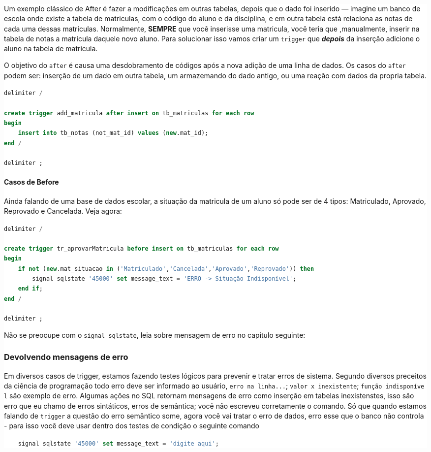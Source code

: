 Um exemplo clássico de After é fazer a modificações em outras tabelas, depois que o dado foi inserido — imagine um banco de escola onde existe a tabela de matriculas, com o código do aluno e da disciplina, e em outra tabela está relaciona as notas de cada uma dessas matriculas. Normalmente, **SEMPRE** que você inserisse uma matricula, você teria que ,manualmente, inserir na tabela de notas a matricula daquele novo aluno. Para solucionar isso vamos criar um `trigger` que ***depois*** da inserção adicione o aluno na tabela de matricula.

O objetivo do `after` é causa uma desdobramento de códigos após a nova adição de uma linha de dados. Os casos do `after` podem ser: inserção de um dado em outra tabela, um armazemando do dado antigo, ou uma reação com dados da propria tabela.

```sql
delimiter /

create trigger add_matricula after insert on tb_matriculas for each row
begin
	insert into tb_notas (not_mat_id) values (new.mat_id);
end /

delimiter ;
```

#### Casos de Before

Ainda falando de uma base de dados escolar, a situação da matricula de um aluno só pode ser de 4 tipos: Matriculado, Aprovado, Reprovado e Cancelada. Veja agora:

```sql
delimiter /

create trigger tr_aprovarMatricula before insert on tb_matriculas for each row
begin
	if not (new.mat_situacao in ('Matriculado','Cancelada','Aprovado','Reprovado')) then
    	signal sqlstate '45000' set message_text = 'ERRO -> Situação Indisponível';
    end if;
end /

delimiter ;
```

Não se preocupe com o `signal sqlstate`, leia sobre mensagem de erro no capitulo seguinte:

### Devolvendo mensagens de erro 

Em diversos casos de trigger, estamos fazendo testes lógicos para prevenir e tratar erros de sistema. Segundo diversos preceitos da ciência de programação todo erro deve ser informado ao usuário, `erro na linha...`; `valor x inexistente`; `função indisponível` são exemplo de erro. Algumas ações no SQL retornam mensagens de erro como inserção em tabelas inexistenstes, isso são erro que eu chamo de erros sintáticos, erros de semântica; você não escreveu corretamente o comando. Só que quando estamos falando de `trigger` a questão do erro semântico some, agora você vai tratar o erro de dados, erro esse que o banco não controla - para isso você deve usar dentro dos testes de condição o seguinte comando

```sql
	signal sqlstate '45000' set message_text = 'digite aqui';
```
